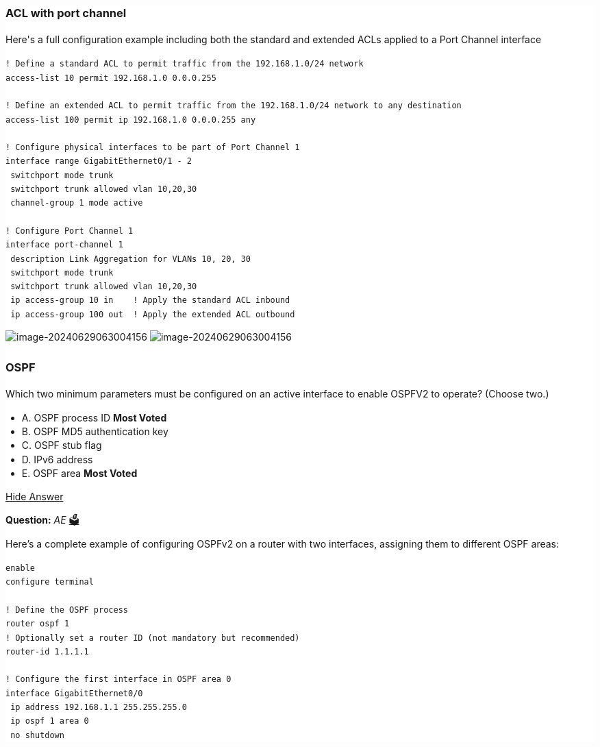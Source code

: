 ### ACL with port channel

Here's a full configuration example including both the standard and extended ACLs applied to a Port Channel interface

```txt
! Define a standard ACL to permit traffic from the 192.168.1.0/24 network
access-list 10 permit 192.168.1.0 0.0.0.255

! Define an extended ACL to permit traffic from the 192.168.1.0/24 network to any destination
access-list 100 permit ip 192.168.1.0 0.0.0.255 any

! Configure physical interfaces to be part of Port Channel 1
interface range GigabitEthernet0/1 - 2
 switchport mode trunk
 switchport trunk allowed vlan 10,20,30
 channel-group 1 mode active

! Configure Port Channel 1
interface port-channel 1
 description Link Aggregation for VLANs 10, 20, 30
 switchport mode trunk
 switchport trunk allowed vlan 10,20,30
 ip access-group 10 in    ! Apply the standard ACL inbound
 ip access-group 100 out  ! Apply the extended ACL outbound
```

<img src="https://han.blob.core.windows.net/typora/image-20240629000354152.png" alt="image-20240629063004156"  />

<img src="https://han.blob.core.windows.net/typora/image-20240629063004156.png" alt="image-20240629063004156"  />

### OSPF

Which two minimum parameters must be configured on an active interface to enable OSPFV2 to operate? (Choose two.)

- A. OSPF process ID **Most Voted**
- B. OSPF MD5 authentication key
- C. OSPF stub flag
- D. IPv6 address
- E. OSPF area **Most Voted**

[Hide Answer](https://www.examtopics.com/discussions/cisco/view/56040-exam-200-301-topic-1-question-353-discussion)

**Question:** _AE_ [🗳️](https://www.examtopics.com/discussions/cisco/view/56040-exam-200-301-topic-1-question-353-discussion)

Here’s a complete example of configuring OSPFv2 on a router with two interfaces, assigning them to different OSPF areas:

```plaintext
enable
configure terminal

! Define the OSPF process
router ospf 1
! Optionally set a router ID (not mandatory but recommended)
router-id 1.1.1.1

! Configure the first interface in OSPF area 0
interface GigabitEthernet0/0
 ip address 192.168.1.1 255.255.255.0
 ip ospf 1 area 0
 no shutdown

```
